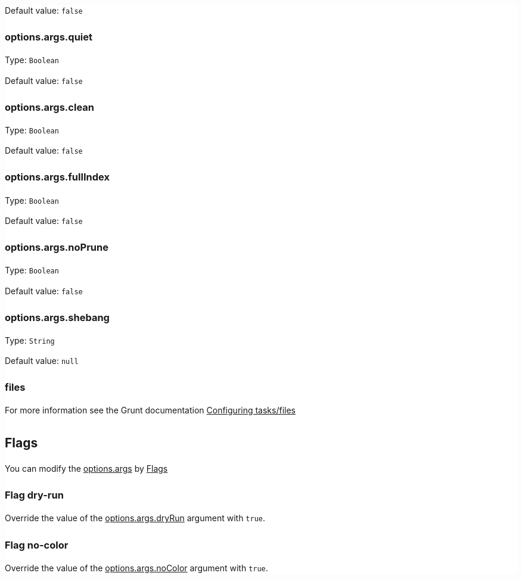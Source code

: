 Default value: `false`


### options.args.quiet

Type: `Boolean`

Default value: `false`


### options.args.clean

Type: `Boolean`

Default value: `false`


### options.args.fullIndex

Type: `Boolean`

Default value: `false`


### options.args.noPrune

Type: `Boolean`

Default value: `false`


### options.args.shebang

Type: `String`

Default value: `null`


### files

For more information see the Grunt documentation [Configuring tasks/files](http://gruntjs.com/configuring-tasks#files)


## Flags

You can modify the [options.args](#optionsargs) by [Flags](http://gruntjs.com/api/inside-tasks#this.flags)


### Flag dry-run

Override the value of the [options.args.dryRun](#optionsargsdryrun) argument with `true`.


### Flag no-color

Override the value of the [options.args.noColor](#optionsargsnocolor) argument with `true`.
